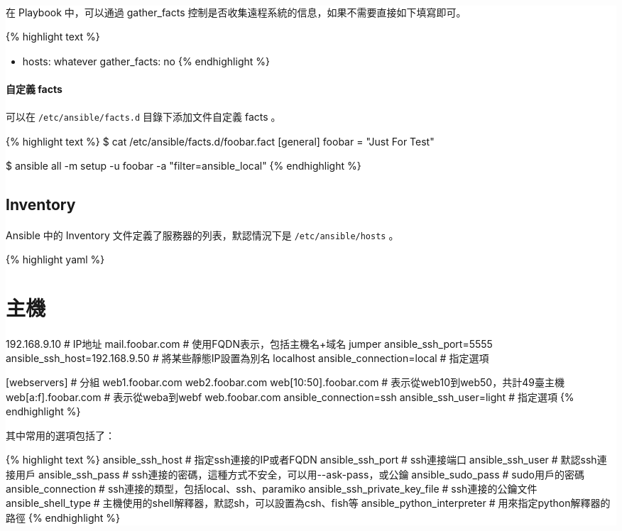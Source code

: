 在 Playbook 中，可以通過 gather_facts 控制是否收集遠程系統的信息，如果不需要直接如下填寫即可。

{% highlight text %}
- hosts: whatever
  gather_facts: no
{% endhighlight %}

#### 自定義 facts

可以在 `/etc/ansible/facts.d` 目錄下添加文件自定義 facts 。

{% highlight text %}
$ cat /etc/ansible/facts.d/foobar.fact
[general]
foobar = "Just For Test"

$ ansible all -m setup -u foobar -a "filter=ansible_local"
{% endhighlight %}


## Inventory

Ansible 中的 Inventory 文件定義了服務器的列表，默認情況下是 `/etc/ansible/hosts` 。

{% highlight yaml %}
# 主機
192.168.9.10               # IP地址
mail.foobar.com            # 使用FQDN表示，包括主機名+域名
jumper ansible_ssh_port=5555 ansible_ssh_host=192.168.9.50        # 將某些靜態IP設置為別名
localhost ansible_connection=local                                # 指定選項

[webservers]               # 分組
web1.foobar.com
web2.foobar.com
web[10:50].foobar.com      # 表示從web10到web50，共計49臺主機
web[a:f].foobar.com        # 表示從weba到webf
web.foobar.com ansible_connection=ssh ansible_ssh_user=light      # 指定選項
{% endhighlight %}

其中常用的選項包括了：

{% highlight text %}
ansible_ssh_host                # 指定ssh連接的IP或者FQDN
ansible_ssh_port                # ssh連接端口
ansible_ssh_user                # 默認ssh連接用戶
ansible_ssh_pass                # ssh連接的密碼，這種方式不安全，可以用--ask-pass，或公鑰
ansible_sudo_pass               # sudo用戶的密碼
ansible_connection              # ssh連接的類型，包括local、ssh、paramiko
ansible_ssh_private_key_file    # ssh連接的公鑰文件
ansible_shell_type              # 主機使用的shell解釋器，默認sh，可以設置為csh、fish等
ansible_python_interpreter      # 用來指定python解釋器的路徑
{% endhighlight %}

